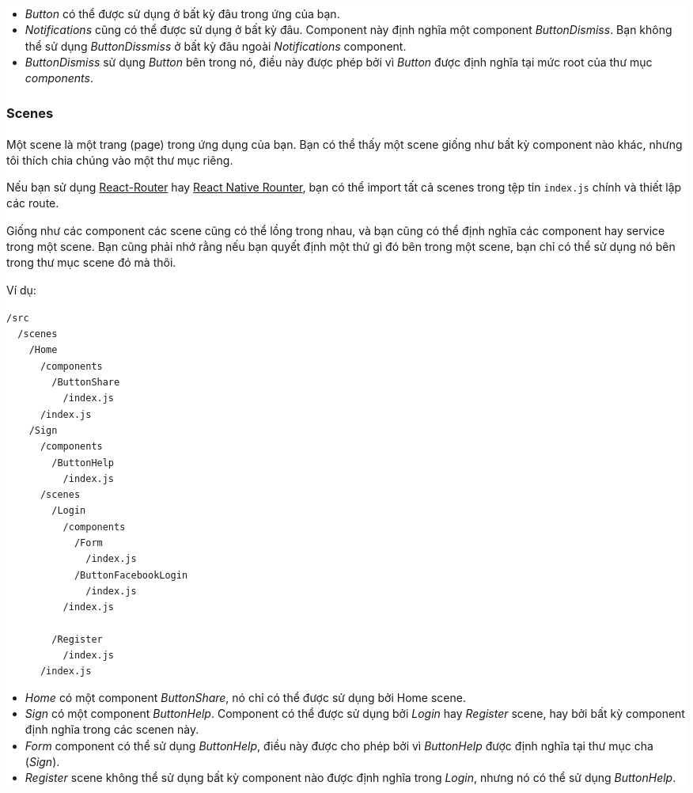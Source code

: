 - *Button* có thể được sử dụng ở bất kỳ đâu trong ứng của bạn.
- *Notifications* cũng có thể được sử dụng ở bất kỳ đâu. Component này định nghĩa một component *ButtonDismiss*. Bạn không thể sử dụng *ButtonDissmiss* ở bất kỳ đâu ngoài *Notifications* component.
- *ButtonDismiss* sử dụng *Button* bên trong nó, điều này được phép bởi vì *Button* được định nghĩa tại mức root của thư mục *components*.

### Scenes
Một scene là một trang (page) trong ứng dụng của bạn. Bạn có thể thấy một scene giống như bất kỳ component nào khác, nhưng tôi thích chia chúng vào một thư mục riêng.

Nếu bạn sử dụng [React-Router](https://github.com/reactjs/react-router) hay [React Native Rounter](https://github.com/aksonov/react-native-router-flux), bạn có thể import tất cả scenes trong tệp tin <code>index.js</code> chính và thiết lập các route.

Giống như các component các scene cũng có thể lồng trong nhau, và bạn cũng có thể định nghĩa các component hay service trong một scene. Bạn cũng phải nhớ rằng nếu bạn quyết định một thứ gì đó bên trong một scene, bạn chỉ có thể sử dụng nó bên trong thư mục scene đó mà thôi.

Ví dụ:

```structure
/src
  /scenes
    /Home 
      /components
        /ButtonShare
          /index.js
      /index.js
    /Sign
      /components
        /ButtonHelp
          /index.js
      /scenes
        /Login
          /components 
            /Form
              /index.js
            /ButtonFacebookLogin
              /index.js
          /index.js
       
        /Register
          /index.js
      /index.js
```

- *Home* có một component *ButtonShare*, nó chỉ có thể được sử dụng bởi Home scene.
- *Sign* có một component *ButtonHelp*. Component có thể được sử dụng bởi *Login* hay *Register* scene, hay bởi bất kỳ component định nghĩa trong các scenen này.
- *Form* component có thể sử dụng *ButtonHelp*, điều này được cho phép bởi vì *ButtonHelp* được định nghĩa tại thư mục cha  (*Sign*).
- *Register* scene không thể sử dụng bất kỳ component nào được định nghĩa trong *Login*, nhưng nó có thể sử dụng *ButtonHelp*.
